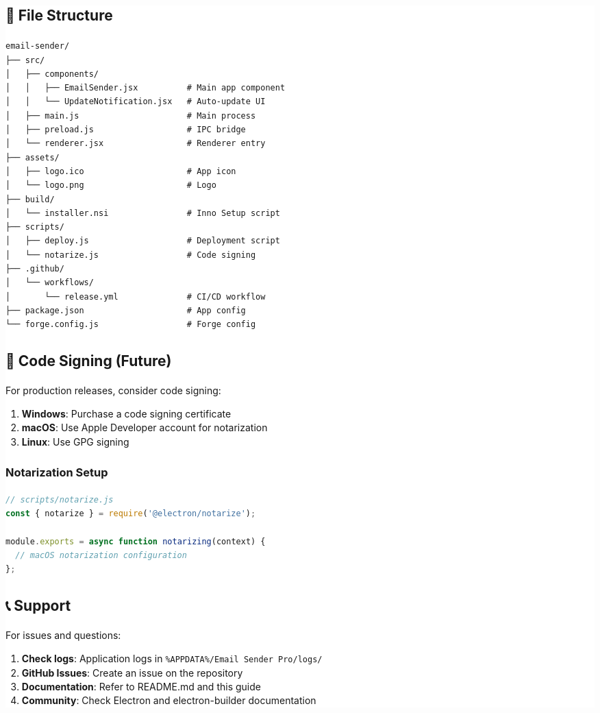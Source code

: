 ## 📁 File Structure

```
email-sender/
├── src/
│   ├── components/
│   │   ├── EmailSender.jsx          # Main app component
│   │   └── UpdateNotification.jsx   # Auto-update UI
│   ├── main.js                      # Main process
│   ├── preload.js                   # IPC bridge
│   └── renderer.jsx                 # Renderer entry
├── assets/
│   ├── logo.ico                     # App icon
│   └── logo.png                     # Logo
├── build/
│   └── installer.nsi                # Inno Setup script
├── scripts/
│   ├── deploy.js                    # Deployment script
│   └── notarize.js                  # Code signing
├── .github/
│   └── workflows/
│       └── release.yml              # CI/CD workflow
├── package.json                     # App config
└── forge.config.js                  # Forge config
```

## 🔐 Code Signing (Future)

For production releases, consider code signing:

1. **Windows**: Purchase a code signing certificate
2. **macOS**: Use Apple Developer account for notarization
3. **Linux**: Use GPG signing

### Notarization Setup

```javascript
// scripts/notarize.js
const { notarize } = require('@electron/notarize');

module.exports = async function notarizing(context) {
  // macOS notarization configuration
};
```

## 📞 Support

For issues and questions:

1. **Check logs**: Application logs in `%APPDATA%/Email Sender Pro/logs/`
2. **GitHub Issues**: Create an issue on the repository
3. **Documentation**: Refer to README.md and this guide
4. **Community**: Check Electron and electron-builder documentation
